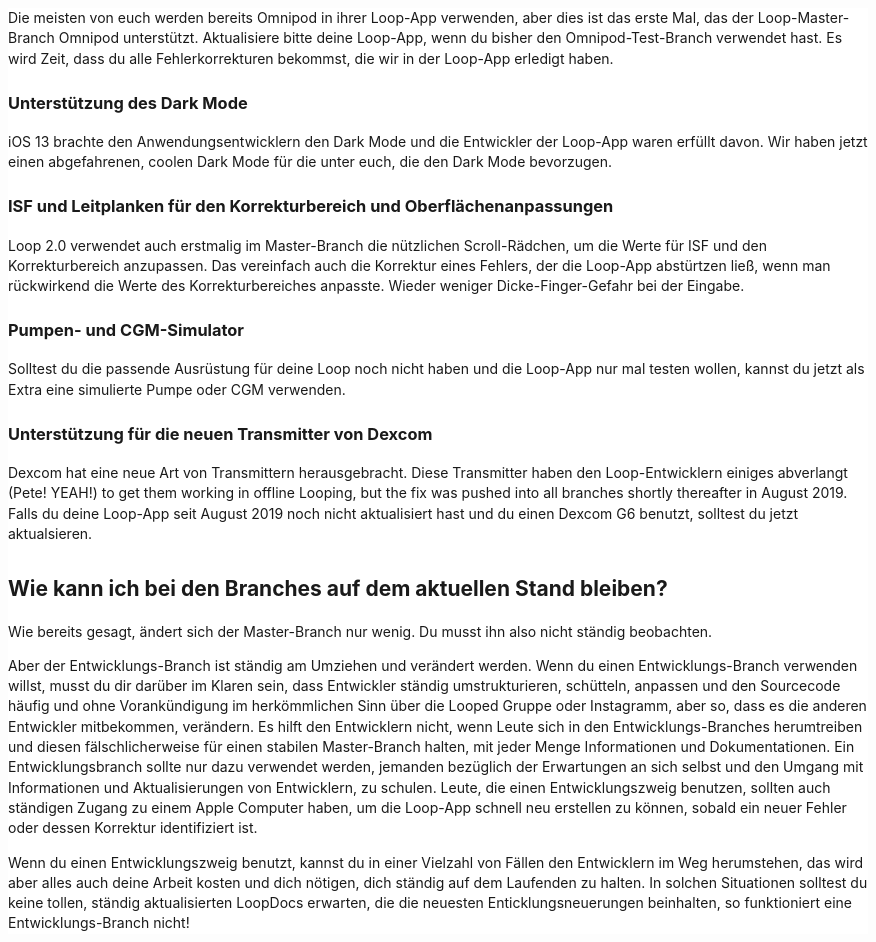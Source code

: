 Die meisten von euch werden bereits Omnipod in ihrer Loop-App verwenden, aber dies ist das erste Mal, das der Loop-Master-Branch Omnipod unterstützt. Aktualisiere bitte deine Loop-App, wenn du bisher den Omnipod-Test-Branch verwendet hast. Es wird Zeit, dass du alle Fehlerkorrekturen bekommst, die wir in der Loop-App erledigt haben.

### Unterstützung des Dark Mode

iOS 13 brachte den Anwendungsentwicklern den Dark Mode und die Entwickler der Loop-App waren erfüllt davon. Wir haben jetzt einen abgefahrenen, coolen Dark Mode für die unter euch, die den Dark Mode bevorzugen.

### ISF und Leitplanken für den Korrekturbereich und Oberflächenanpassungen

Loop 2.0 verwendet auch erstmalig im Master-Branch die nützlichen Scroll-Rädchen, um die Werte für ISF und den Korrekturbereich anzupassen. Das vereinfach auch die Korrektur eines Fehlers, der die Loop-App abstürtzen ließ, wenn man rückwirkend die Werte des Korrekturbereiches anpasste. Wieder weniger Dicke-Finger-Gefahr bei der Eingabe.

### Pumpen- und CGM-Simulator

Solltest du die passende Ausrüstung für deine Loop noch nicht haben und die Loop-App nur mal testen wollen, kannst du jetzt als Extra eine simulierte Pumpe oder CGM verwenden.

### Unterstützung für die neuen Transmitter von Dexcom

Dexcom hat eine neue Art von Transmittern herausgebracht. Diese Transmitter haben den Loop-Entwicklern einiges abverlangt (Pete! YEAH!) to get them working in offline Looping, but the fix was pushed into all branches shortly thereafter in August 2019. Falls du deine Loop-App seit August 2019 noch nicht aktualisiert hast und du einen Dexcom G6 benutzt, solltest du jetzt aktualsieren.

## Wie kann ich bei den Branches auf dem aktuellen Stand bleiben?

Wie bereits gesagt, ändert sich der Master-Branch nur wenig. Du musst ihn also nicht ständig beobachten.

Aber der Entwicklungs-Branch ist ständig am Umziehen und verändert werden. Wenn du einen Entwicklungs-Branch verwenden willst, musst du dir darüber im Klaren sein, dass Entwickler ständig umstrukturieren, schütteln, anpassen und den Sourcecode häufig und ohne Vorankündigung im herkömmlichen Sinn über die Looped Gruppe oder Instagramm, aber so, dass es die anderen Entwickler mitbekommen, verändern. Es hilft den Entwicklern nicht, wenn Leute sich in den Entwicklungs-Branches herumtreiben und diesen fälschlicherweise für einen stabilen Master-Branch halten, mit jeder Menge Informationen und Dokumentationen. Ein Entwicklungsbranch sollte nur dazu verwendet werden, jemanden bezüglich der Erwartungen an sich selbst und den Umgang mit Informationen und Aktualisierungen von Entwicklern, zu schulen. Leute, die einen Entwicklungszweig benutzen, sollten auch ständigen Zugang zu einem Apple Computer haben, um die Loop-App schnell neu erstellen zu können, sobald ein neuer Fehler oder dessen Korrektur identifiziert ist.

Wenn du einen Entwicklungszweig benutzt, kannst du in einer Vielzahl von Fällen den Entwicklern im Weg herumstehen, das wird aber alles auch deine Arbeit kosten und dich nötigen, dich ständig auf dem Laufenden zu halten. In solchen Situationen solltest du keine tollen, ständig aktualisierten LoopDocs erwarten, die die neuesten Enticklungsneuerungen beinhalten, so funktioniert eine Entwicklungs-Branch nicht!

